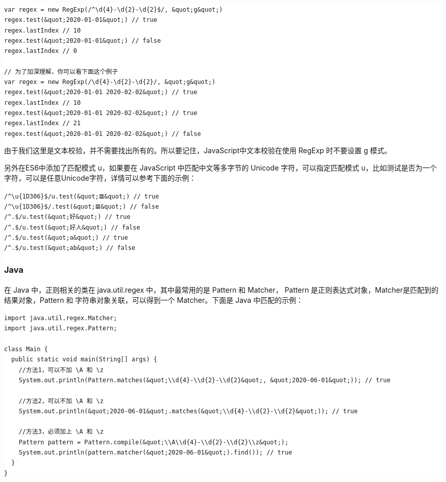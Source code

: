```
var regex = new RegExp(/^\d{4}-\d{2}-\d{2}$/, &quot;g&quot;)
regex.test(&quot;2020-01-01&quot;) // true
regex.lastIndex // 10
regex.test(&quot;2020-01-01&quot;) // false
regex.lastIndex // 0

// 为了加深理解，你可以看下面这个例子
var regex = new RegExp(/\d{4}-\d{2}-\d{2}/, &quot;g&quot;)
regex.test(&quot;2020-01-01 2020-02-02&quot;) // true
regex.lastIndex // 10
regex.test(&quot;2020-01-01 2020-02-02&quot;) // true
regex.lastIndex // 21
regex.test(&quot;2020-01-01 2020-02-02&quot;) // false

```

由于我们这里是文本校验，并不需要找出所有的。所以要记住，JavaScript中文本校验在使用 RegExp 时不要设置 g 模式。

另外在ES6中添加了匹配模式 u，如果要在 JavaScript 中匹配中文等多字节的 Unicode 字符，可以指定匹配模式 u，比如测试是否为一个字符，可以是任意Unicode字符，详情可以参考下面的示例：

```
/^\u{1D306}$/u.test(&quot;𝌆&quot;) // true
/^\u{1D306}$/.test(&quot;𝌆&quot;) // false
/^.$/u.test(&quot;好&quot;) // true
/^.$/u.test(&quot;好人&quot;) // false
/^.$/u.test(&quot;a&quot;) // true
/^.$/u.test(&quot;ab&quot;) // false

```

### Java

在 Java 中，正则相关的类在 java.util.regex 中，其中最常用的是 Pattern 和 Matcher， Pattern 是正则表达式对象，Matcher是匹配到的结果对象，Pattern 和 字符串对象关联，可以得到一个 Matcher。下面是 Java 中匹配的示例：

```
import java.util.regex.Matcher;
import java.util.regex.Pattern;

class Main {
  public static void main(String[] args) {
    //方法1，可以不加 \A 和 \z
    System.out.println(Pattern.matches(&quot;\\d{4}-\\d{2}-\\d{2}&quot;, &quot;2020-06-01&quot;)); // true

    //方法2，可以不加 \A 和 \z
    System.out.println(&quot;2020-06-01&quot;.matches(&quot;\\d{4}-\\d{2}-\\d{2}&quot;)); // true
    
    //方法3，必须加上 \A 和 \z
    Pattern pattern = Pattern.compile(&quot;\\A\\d{4}-\\d{2}-\\d{2}\\z&quot;);
    System.out.println(pattern.matcher(&quot;2020-06-01&quot;).find()); // true
  }
}

```
